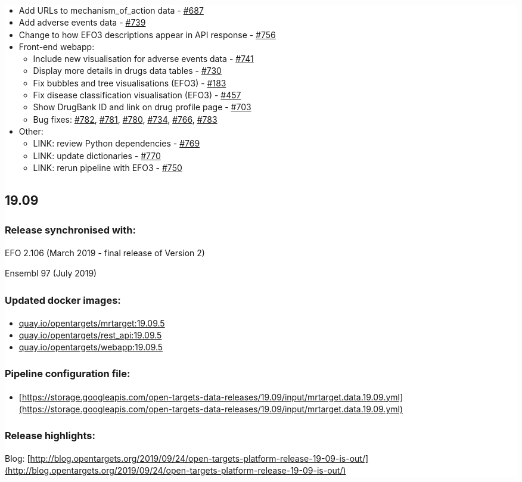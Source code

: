   * Add URLs to mechanism\_of\_action data - [\#687](https://github.com/opentargets/platform/issues/687) 
  * Add adverse events data - [\#739](https://github.com/opentargets/platform/issues/739)
  * Change to how EFO3 descriptions appear in API response - [\#756](https://github.com/opentargets/platform/issues/756)
* Front-end webapp:
  * Include new visualisation for adverse events data - [\#741](https://github.com/opentargets/platform/issues/741)
  * Display more details in drugs data tables - [\#730](https://github.com/opentargets/platform/issues/730) 
  * Fix bubbles and tree visualisations \(EFO3\) - [\#183](https://github.com/opentargets/platform/issues/183)
  * Fix disease classification visualisation \(EFO3\) - [\#457](https://github.com/opentargets/platform/issues/457)
  * Show DrugBank ID and link on drug profile page - [\#703](https://github.com/opentargets/platform/issues/703)
  * Bug fixes: [\#782](https://github.com/opentargets/platform/issues/782), [\#781](https://github.com/opentargets/platform/issues/781), [\#780](https://github.com/opentargets/platform/issues/780), [\#734](https://github.com/opentargets/platform/issues/734), [\#766](https://github.com/opentargets/platform/issues/766), [\#783](https://github.com/opentargets/platform/issues/783)
* Other:
  * LINK: review Python dependencies - [\#769](https://github.com/opentargets/platform/issues/769)
  * LINK: update dictionaries - [\#770](https://github.com/opentargets/platform/issues/770)
  * LINK: rerun pipeline with EFO3 - [\#750](https://github.com/opentargets/platform/issues/750)

## 19.09

### Release synchronised with:

EFO 2.106 \(March 2019 - final release of Version 2\)

Ensembl 97 \(July 2019\)

### Updated docker images:

* [quay.io/opentargets/mrtarget:19.09.5](https://quay.io/repository/opentargets/mrtarget?tag=19.09.5&tab=tags)
* [quay.io/opentargets/rest\_api:19.09.5](https://quay.io/repository/opentargets/rest_api?tag=19.09.5&tab=tags)
* [quay.io/opentargets/webapp:19.09.5](https://quay.io/repository/opentargets/webapp?tag=19.09.5&tab=tags)

### Pipeline configuration file:

* [https://storage.googleapis.com/open-targets-data-releases/19.09/input/mrtarget.data.19.09.yml](https://storage.googleapis.com/open-targets-data-releases/19.09/input/mrtarget.data.19.09.yml)

### Release highlights:

Blog: [http://blog.opentargets.org/2019/09/24/open-targets-platform-release-19-09-is-out/](http://blog.opentargets.org/2019/09/24/open-targets-platform-release-19-09-is-out/)
